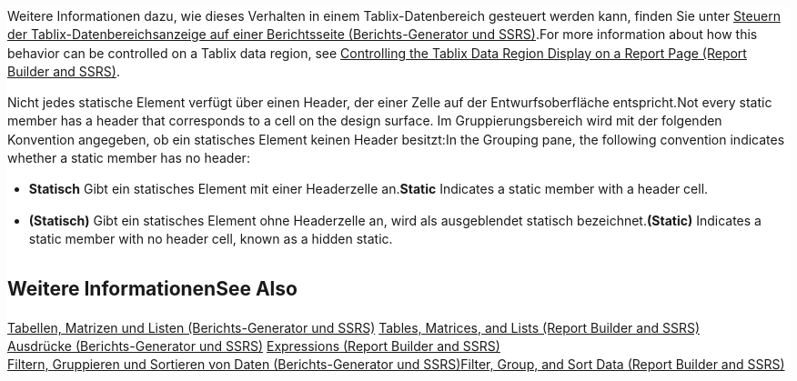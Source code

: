  <span data-ttu-id="92bf1-175">Weitere Informationen dazu, wie dieses Verhalten in einem Tablix-Datenbereich gesteuert werden kann, finden Sie unter [Steuern der Tablix-Datenbereichsanzeige auf einer Berichtsseite (Berichts-Generator und SSRS)](../report-design/controlling-the-tablix-data-region-display-on-a-report-page.md).</span><span class="sxs-lookup"><span data-stu-id="92bf1-175">For more information about how this behavior can be controlled on a Tablix data region, see [Controlling the Tablix Data Region Display on a Report Page &#40;Report Builder and SSRS&#41;](../report-design/controlling-the-tablix-data-region-display-on-a-report-page.md).</span></span>  
  
 <span data-ttu-id="92bf1-176">Nicht jedes statische Element verfügt über einen Header, der einer Zelle auf der Entwurfsoberfläche entspricht.</span><span class="sxs-lookup"><span data-stu-id="92bf1-176">Not every static member has a header that corresponds to a cell on the design surface.</span></span> <span data-ttu-id="92bf1-177">Im Gruppierungsbereich wird mit der folgenden Konvention angegeben, ob ein statisches Element keinen Header besitzt:</span><span class="sxs-lookup"><span data-stu-id="92bf1-177">In the Grouping pane, the following convention indicates whether a static member has no header:</span></span>  
  
-   <span data-ttu-id="92bf1-178">**Statisch** Gibt ein statisches Element mit einer Headerzelle an.</span><span class="sxs-lookup"><span data-stu-id="92bf1-178">**Static** Indicates a static member with a header cell.</span></span>  
  
-   <span data-ttu-id="92bf1-179">**(Statisch)** Gibt ein statisches Element ohne Headerzelle an, wird als ausgeblendet statisch bezeichnet.</span><span class="sxs-lookup"><span data-stu-id="92bf1-179">**(Static)** Indicates a static member with no header cell, known as a hidden static.</span></span>  
  
## <a name="see-also"></a><span data-ttu-id="92bf1-180">Weitere Informationen</span><span class="sxs-lookup"><span data-stu-id="92bf1-180">See Also</span></span>  
 <span data-ttu-id="92bf1-181">[Tabellen, Matrizen und Listen &#40;Berichts-Generator und SSRS&#41;](../report-design/create-invoices-and-forms-with-lists-report-builder-and-ssrs.md) </span><span class="sxs-lookup"><span data-stu-id="92bf1-181">[Tables, Matrices, and Lists &#40;Report Builder and SSRS&#41;](../report-design/create-invoices-and-forms-with-lists-report-builder-and-ssrs.md) </span></span>  
 <span data-ttu-id="92bf1-182">[Ausdrücke &#40;Berichts-Generator und SSRS&#41;](../report-design/expressions-report-builder-and-ssrs.md) </span><span class="sxs-lookup"><span data-stu-id="92bf1-182">[Expressions &#40;Report Builder and SSRS&#41;](../report-design/expressions-report-builder-and-ssrs.md) </span></span>  
 [<span data-ttu-id="92bf1-183">Filtern, Gruppieren und Sortieren von Daten &#40;Berichts-Generator und SSRS&#41;</span><span class="sxs-lookup"><span data-stu-id="92bf1-183">Filter, Group, and Sort Data &#40;Report Builder and SSRS&#41;</span></span>](../report-design/filter-group-and-sort-data-report-builder-and-ssrs.md)  
  
  
